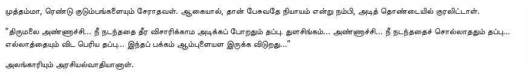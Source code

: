 முத்தம்மா, ரெண்டு குடும்பங்களையும் சேராதவள். ஆகையால், தான் பேசுவதே நியாயம் என்று நம்பி, அடித் தொண்டையில் குரலிட்டாள்.  

“திருமலை அண்ணாச்சி... நீ நடந்ததை தீர விசாரிக்காம அடிக்கப் போறதும் தப்பு. துளசிங்கம்... அண்ணாச்சி... நீ நடந்ததைச் சொல்லாததும் தப்பு... எல்லாத்தையும் விட பெரிய தப்பு... இந்தப் பக்கம் ஆம்புளையள இருக்க விடுறது...”  

அலங்காரியும் அரசியல்வாதியானாள்.  

